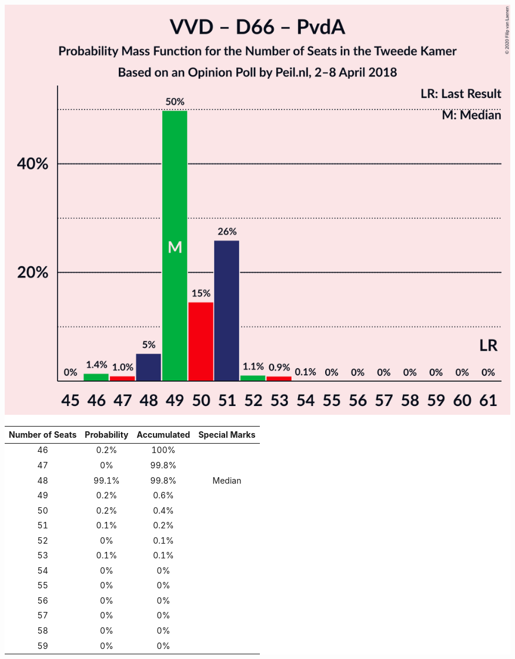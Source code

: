 ![Graph with seats probability mass function not yet produced](2018-04-08-Peilnl-coalitions-seats-pmf-vvd–d66–pvda.png "Seats Probability Mass Function")

| Number of Seats | Probability | Accumulated | Special Marks |
|:---------------:|:-----------:|:-----------:|:-------------:|
| 46 | 0.2% | 100% |  |
| 47 | 0% | 99.8% |  |
| 48 | 99.1% | 99.8% | Median |
| 49 | 0.2% | 0.6% |  |
| 50 | 0.2% | 0.4% |  |
| 51 | 0.1% | 0.2% |  |
| 52 | 0% | 0.1% |  |
| 53 | 0.1% | 0.1% |  |
| 54 | 0% | 0% |  |
| 55 | 0% | 0% |  |
| 56 | 0% | 0% |  |
| 57 | 0% | 0% |  |
| 58 | 0% | 0% |  |
| 59 | 0% | 0% |  |